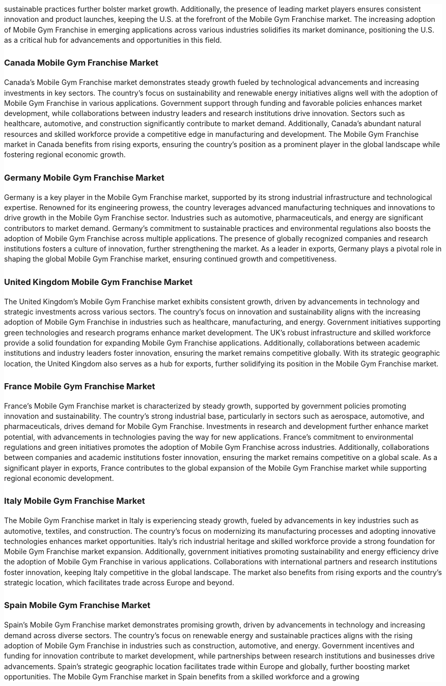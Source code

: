 sustainable practices further bolster market growth. Additionally, the presence of leading market players ensures consistent innovation and product launches, keeping the U.S. at the forefront of the Mobile Gym Franchise market. The increasing adoption of Mobile Gym Franchise in emerging applications across various industries solidifies its market dominance, positioning the U.S. as a critical hub for advancements and opportunities in this field.</p><h3>Canada Mobile Gym Franchise Market</h3><p>Canada&rsquo;s Mobile Gym Franchise market demonstrates steady growth fueled by technological advancements and increasing investments in key sectors. The country&rsquo;s focus on sustainability and renewable energy initiatives aligns well with the adoption of Mobile Gym Franchise in various applications. Government support through funding and favorable policies enhances market development, while collaborations between industry leaders and research institutions drive innovation. Sectors such as healthcare, automotive, and construction significantly contribute to market demand. Additionally, Canada&rsquo;s abundant natural resources and skilled workforce provide a competitive edge in manufacturing and development. The Mobile Gym Franchise market in Canada benefits from rising exports, ensuring the country&rsquo;s position as a prominent player in the global landscape while fostering regional economic growth.</p><h3>Germany Mobile Gym Franchise Market</h3><p>Germany is a key player in the Mobile Gym Franchise market, supported by its strong industrial infrastructure and technological expertise. Renowned for its engineering prowess, the country leverages advanced manufacturing techniques and innovations to drive growth in the Mobile Gym Franchise sector. Industries such as automotive, pharmaceuticals, and energy are significant contributors to market demand. Germany&rsquo;s commitment to sustainable practices and environmental regulations also boosts the adoption of Mobile Gym Franchise across multiple applications. The presence of globally recognized companies and research institutions fosters a culture of innovation, further strengthening the market. As a leader in exports, Germany plays a pivotal role in shaping the global Mobile Gym Franchise market, ensuring continued growth and competitiveness.</p><h3>United Kingdom Mobile Gym Franchise Market</h3><p>The United Kingdom&rsquo;s Mobile Gym Franchise market exhibits consistent growth, driven by advancements in technology and strategic investments across various sectors. The country&rsquo;s focus on innovation and sustainability aligns with the increasing adoption of Mobile Gym Franchise in industries such as healthcare, manufacturing, and energy. Government initiatives supporting green technologies and research programs enhance market development. The UK&rsquo;s robust infrastructure and skilled workforce provide a solid foundation for expanding Mobile Gym Franchise applications. Additionally, collaborations between academic institutions and industry leaders foster innovation, ensuring the market remains competitive globally. With its strategic geographic location, the United Kingdom also serves as a hub for exports, further solidifying its position in the Mobile Gym Franchise market.</p><h3>France Mobile Gym Franchise Market</h3><p>France&rsquo;s Mobile Gym Franchise market is characterized by steady growth, supported by government policies promoting innovation and sustainability. The country&rsquo;s strong industrial base, particularly in sectors such as aerospace, automotive, and pharmaceuticals, drives demand for Mobile Gym Franchise. Investments in research and development further enhance market potential, with advancements in technologies paving the way for new applications. France&rsquo;s commitment to environmental regulations and green initiatives promotes the adoption of Mobile Gym Franchise across industries. Additionally, collaborations between companies and academic institutions foster innovation, ensuring the market remains competitive on a global scale. As a significant player in exports, France contributes to the global expansion of the Mobile Gym Franchise market while supporting regional economic development.</p><h3>Italy Mobile Gym Franchise Market</h3><p>The Mobile Gym Franchise market in Italy is experiencing steady growth, fueled by advancements in key industries such as automotive, textiles, and construction. The country&rsquo;s focus on modernizing its manufacturing processes and adopting innovative technologies enhances market opportunities. Italy&rsquo;s rich industrial heritage and skilled workforce provide a strong foundation for Mobile Gym Franchise market expansion. Additionally, government initiatives promoting sustainability and energy efficiency drive the adoption of Mobile Gym Franchise in various applications. Collaborations with international partners and research institutions foster innovation, keeping Italy competitive in the global landscape. The market also benefits from rising exports and the country&rsquo;s strategic location, which facilitates trade across Europe and beyond.</p><h3>Spain Mobile Gym Franchise Market</h3><p>Spain&rsquo;s Mobile Gym Franchise market demonstrates promising growth, driven by advancements in technology and increasing demand across diverse sectors. The country&rsquo;s focus on renewable energy and sustainable practices aligns with the rising adoption of Mobile Gym Franchise in industries such as construction, automotive, and energy. Government incentives and funding for innovation contribute to market development, while partnerships between research institutions and businesses drive advancements. Spain&rsquo;s strategic geographic location facilitates trade within Europe and globally, further boosting market opportunities. The Mobile Gym Franchise market in Spain benefits from a skilled workforce and a growing